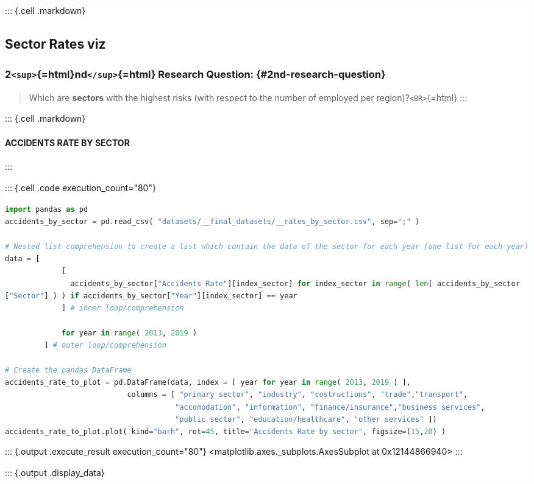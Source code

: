 ::: {.cell .markdown}
## Sector Rates viz

### 2`<sup>`{=html}nd`</sup>`{=html} Research Question: {#2nd-research-question}

> Which are **sectors** with the highest risks (with respect to the
> number of employed per region)?`<BR>`{=html}
:::

::: {.cell .markdown}
#### ACCIDENTS RATE BY SECTOR
:::

::: {.cell .code execution_count="80"}
``` python
import pandas as pd
accidents_by_sector = pd.read_csv( "datasets/__final_datasets/__rates_by_sector.csv", sep=";" )

# Nested list comprehension to create a list which contain the data of the sector for each year (one list for each year)
data = [ 
             [
               accidents_by_sector["Accidents Rate"][index_sector] for index_sector in range( len( accidents_by_sector["Sector"] ) ) if accidents_by_sector["Year"][index_sector] == year
             ] # inner loop/comprehension
    
             for year in range( 2013, 2019 )
         ] # outer loop/comprehension

# Create the pandas DataFrame 
accidents_rate_to_plot = pd.DataFrame(data, index = [ year for year in range( 2013, 2019 ) ],
                            columns = [ "primary sector", "industry", "costructions", "trade","transport",
                                       "accomodation", "information", "finance/insurance","business services",
                                       "public sector", "education/healthcare", "other services" ]) 
accidents_rate_to_plot.plot( kind="barh", rot=45, title="Accidents Rate by sector", figsize=(15,20) )
```

::: {.output .execute_result execution_count="80"}
    <matplotlib.axes._subplots.AxesSubplot at 0x12144866940>
:::

::: {.output .display_data}